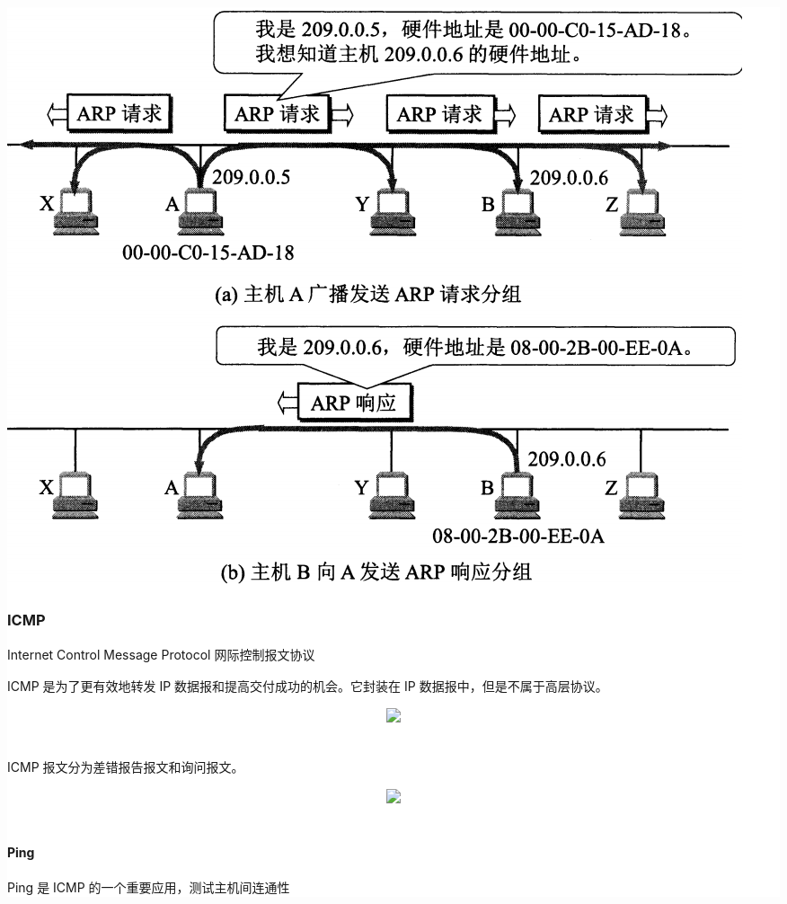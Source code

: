 ![](image.assets/8006a450-6c2f-498c-a928-c927f758b1d0.png)





### ICMP

Internet Control Message Protocol 网际控制报文协议



ICMP 是为了更有效地转发 IP 数据报和提高交付成功的机会。它封装在 IP 数据报中，但是不属于高层协议。

<div align="center"> <img src="https://cs-notes-1256109796.cos.ap-guangzhou.myqcloud.com/e3124763-f75e-46c3-ba82-341e6c98d862.jpg" width="500"/> </div><br>

ICMP 报文分为差错报告报文和询问报文。

<div align="center"> <img src="https://cs-notes-1256109796.cos.ap-guangzhou.myqcloud.com/aa29cc88-7256-4399-8c7f-3cf4a6489559.png" width="600"/> </div><br>

#### Ping

Ping 是 ICMP 的一个重要应用，测试主机间连通性
